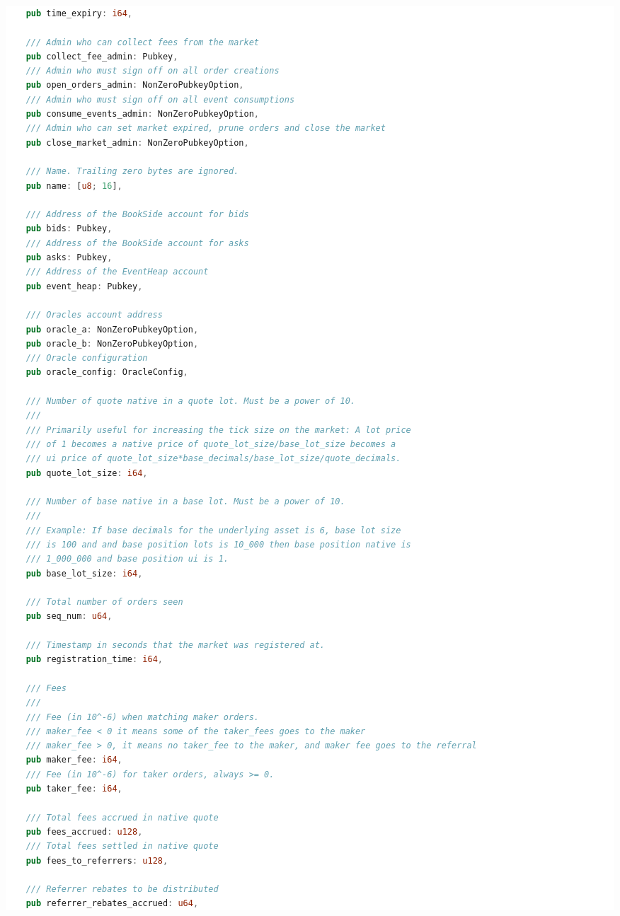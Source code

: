 ```rust
    pub time_expiry: i64,

    /// Admin who can collect fees from the market
    pub collect_fee_admin: Pubkey,
    /// Admin who must sign off on all order creations
    pub open_orders_admin: NonZeroPubkeyOption,
    /// Admin who must sign off on all event consumptions
    pub consume_events_admin: NonZeroPubkeyOption,
    /// Admin who can set market expired, prune orders and close the market
    pub close_market_admin: NonZeroPubkeyOption,

    /// Name. Trailing zero bytes are ignored.
    pub name: [u8; 16],

    /// Address of the BookSide account for bids
    pub bids: Pubkey,
    /// Address of the BookSide account for asks
    pub asks: Pubkey,
    /// Address of the EventHeap account
    pub event_heap: Pubkey,

    /// Oracles account address
    pub oracle_a: NonZeroPubkeyOption,
    pub oracle_b: NonZeroPubkeyOption,
    /// Oracle configuration
    pub oracle_config: OracleConfig,

    /// Number of quote native in a quote lot. Must be a power of 10.
    ///
    /// Primarily useful for increasing the tick size on the market: A lot price
    /// of 1 becomes a native price of quote_lot_size/base_lot_size becomes a
    /// ui price of quote_lot_size*base_decimals/base_lot_size/quote_decimals.
    pub quote_lot_size: i64,

    /// Number of base native in a base lot. Must be a power of 10.
    ///
    /// Example: If base decimals for the underlying asset is 6, base lot size
    /// is 100 and and base position lots is 10_000 then base position native is
    /// 1_000_000 and base position ui is 1.
    pub base_lot_size: i64,

    /// Total number of orders seen
    pub seq_num: u64,

    /// Timestamp in seconds that the market was registered at.
    pub registration_time: i64,

    /// Fees
    ///
    /// Fee (in 10^-6) when matching maker orders.
    /// maker_fee < 0 it means some of the taker_fees goes to the maker
    /// maker_fee > 0, it means no taker_fee to the maker, and maker fee goes to the referral
    pub maker_fee: i64,
    /// Fee (in 10^-6) for taker orders, always >= 0.
    pub taker_fee: i64,

    /// Total fees accrued in native quote
    pub fees_accrued: u128,
    /// Total fees settled in native quote
    pub fees_to_referrers: u128,

    /// Referrer rebates to be distributed
    pub referrer_rebates_accrued: u64,
```